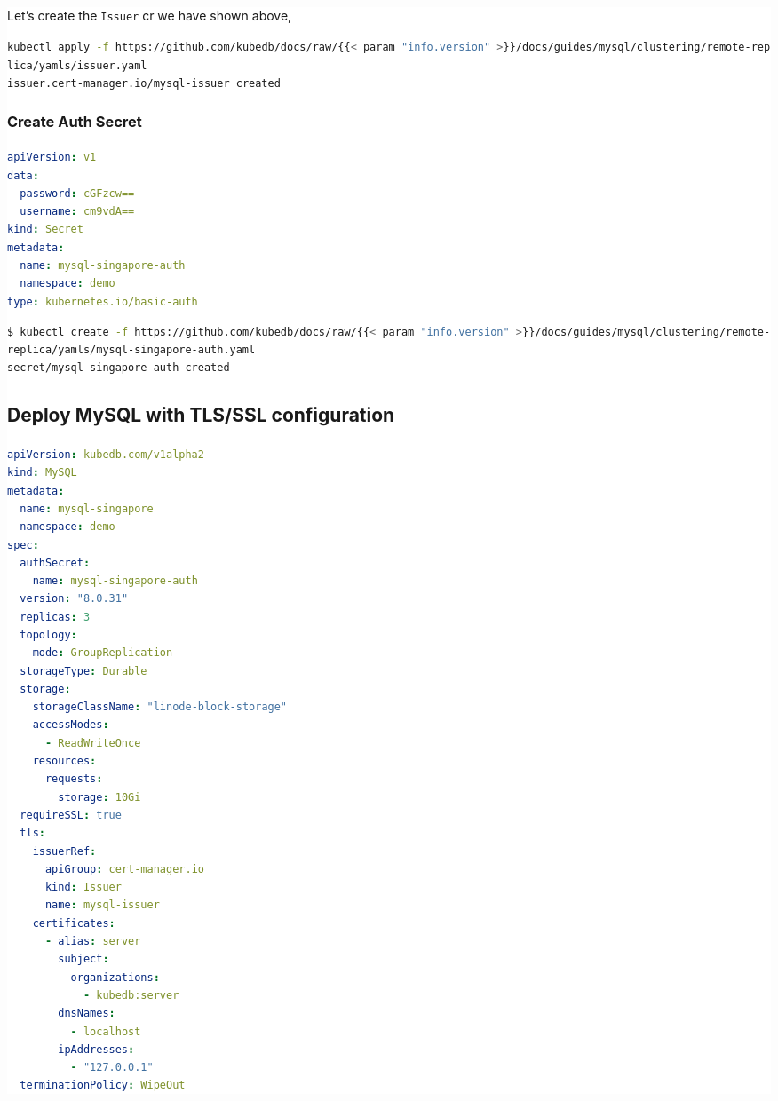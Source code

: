 Let’s create the `Issuer` cr we have shown above,

```bash
kubectl apply -f https://github.com/kubedb/docs/raw/{{< param "info.version" >}}/docs/guides/mysql/clustering/remote-replica/yamls/issuer.yaml
issuer.cert-manager.io/mysql-issuer created
```

### Create Auth Secret

```yaml
apiVersion: v1
data:
  password: cGFzcw==
  username: cm9vdA==
kind: Secret
metadata:
  name: mysql-singapore-auth
  namespace: demo
type: kubernetes.io/basic-auth
```
```bash 
$ kubectl create -f https://github.com/kubedb/docs/raw/{{< param "info.version" >}}/docs/guides/mysql/clustering/remote-replica/yamls/mysql-singapore-auth.yaml
secret/mysql-singapore-auth created
```
## Deploy MySQL with TLS/SSL configuration

```yaml
apiVersion: kubedb.com/v1alpha2
kind: MySQL
metadata:
  name: mysql-singapore
  namespace: demo
spec:
  authSecret:
    name: mysql-singapore-auth
  version: "8.0.31"
  replicas: 3
  topology:
    mode: GroupReplication
  storageType: Durable
  storage:
    storageClassName: "linode-block-storage"
    accessModes:
      - ReadWriteOnce
    resources:
      requests:
        storage: 10Gi
  requireSSL: true
  tls:
    issuerRef:
      apiGroup: cert-manager.io
      kind: Issuer
      name: mysql-issuer
    certificates:
      - alias: server
        subject:
          organizations:
            - kubedb:server
        dnsNames:
          - localhost
        ipAddresses:
          - "127.0.0.1"
  terminationPolicy: WipeOut
```